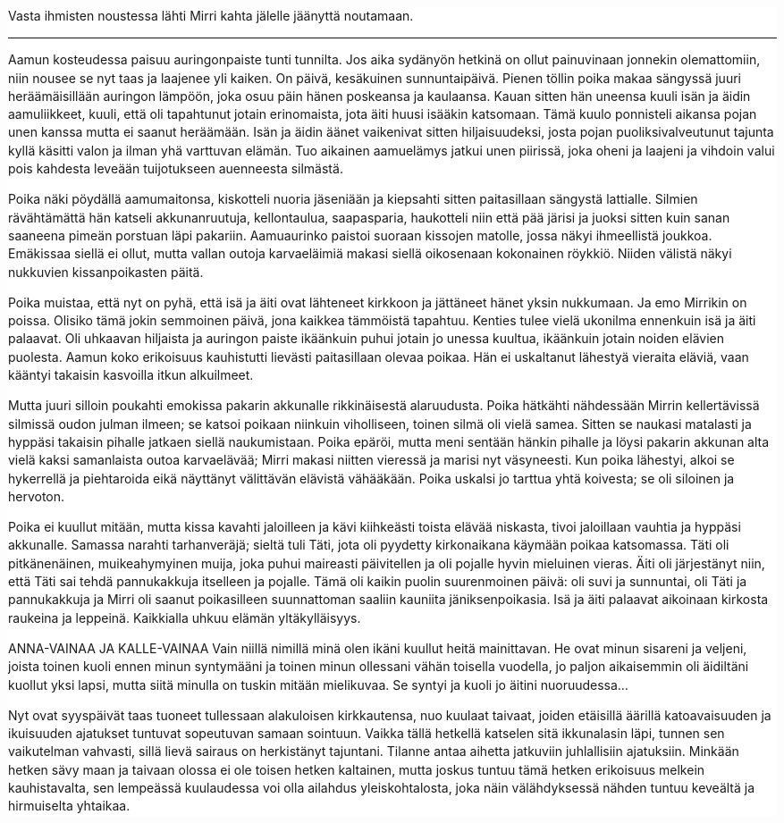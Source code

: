 Vasta ihmisten noustessa lähti Mirri kahta jälelle jäänyttä noutamaan.

---

Aamun kosteudessa paisuu auringonpaiste tunti tunnilta. Jos aika sydänyön hetkinä on ollut painuvinaan jonnekin olemattomiin, niin nousee se nyt taas ja laajenee yli kaiken. On päivä, kesäkuinen sunnuntaipäivä. Pienen töllin poika makaa sängyssä juuri heräämäisillään auringon lämpöön, joka osuu päin hänen poskeansa ja kaulaansa. Kauan sitten hän uneensa kuuli isän ja äidin aamuliikkeet, kuuli, että oli tapahtunut jotain erinomaista, jota äiti huusi isääkin katsomaan. Tämä kuulo ponnisteli aikansa pojan unen kanssa mutta ei saanut heräämään. Isän ja äidin äänet vaikenivat sitten hiljaisuudeksi, josta pojan puoliksivalveutunut tajunta kyllä käsitti valon ja ilman yhä varttuvan elämän. Tuo aikainen aamuelämys jatkui unen piirissä, joka oheni ja laajeni ja vihdoin valui pois kahdesta leveään tuijotukseen auenneesta silmästä.

Poika näki pöydällä aamumaitonsa, kiskotteli nuoria jäseniään ja kiepsahti sitten paitasillaan sängystä lattialle. Silmien rävähtämättä hän katseli akkunanruutuja, kellontaulua, saapasparia, haukotteli niin että pää järisi ja juoksi sitten kuin sanan saaneena pimeän porstuan läpi pakariin. Aamuaurinko paistoi suoraan kissojen matolle, jossa näkyi ihmeellistä joukkoa. Emäkissaa siellä ei ollut, mutta vallan outoja karvaeläimiä makasi siellä oikosenaan kokonainen röykkiö. Niiden välistä näkyi nukkuvien kissanpoikasten päitä.

Poika muistaa, että nyt on pyhä, että isä ja äiti ovat lähteneet kirkkoon ja jättäneet hänet yksin nukkumaan. Ja emo Mirrikin on poissa. Olisiko tämä jokin semmoinen päivä, jona kaikkea tämmöistä tapahtuu. Kenties tulee vielä ukonilma ennenkuin isä ja äiti palaavat. Oli uhkaavan hiljaista ja auringon paiste ikäänkuin puhui jotain jo unessa kuultua, ikäänkuin jotain noiden elävien puolesta. Aamun koko erikoisuus kauhistutti lievästi paitasillaan olevaa poikaa. Hän ei uskaltanut lähestyä vieraita eläviä, vaan kääntyi takaisin kasvoilla itkun alkuilmeet.

Mutta juuri silloin poukahti emokissa pakarin akkunalle rikkinäisestä alaruudusta. Poika hätkähti nähdessään Mirrin kellertävissä silmissä oudon julman ilmeen; se katsoi poikaan niinkuin viholliseen, toinen silmä oli vielä samea. Sitten se naukasi matalasti ja hyppäsi takaisin pihalle jatkaen siellä naukumistaan. Poika epäröi, mutta meni sentään hänkin pihalle ja löysi pakarin akkunan alta vielä kaksi samanlaista outoa karvaelävää; Mirri makasi niitten vieressä ja marisi nyt väsyneesti. Kun poika lähestyi, alkoi se hykerrellä ja piehtaroida eikä näyttänyt välittävän elävistä vähääkään. Poika uskalsi jo tarttua yhtä koivesta; se oli siloinen ja hervoton.

Poika ei kuullut mitään, mutta kissa kavahti jaloilleen ja kävi kiihkeästi toista elävää niskasta, tivoi jaloillaan vauhtia ja hyppäsi akkunalle. Samassa narahti tarhanveräjä; sieltä tuli Täti, jota oli pyydetty kirkonaikana käymään poikaa katsomassa. Täti oli pitkänenäinen, muikeahymyinen muija, joka puhui maireasti päivitellen ja oli pojalle hyvin mieluinen vieras. Äiti oli järjestänyt niin, että Täti sai tehdä pannukakkuja itselleen ja pojalle. Tämä oli kaikin puolin suurenmoinen päivä: oli suvi ja sunnuntai, oli Täti ja pannukakkuja ja Mirri oli saanut poikasilleen suunnattoman saaliin kauniita jäniksenpoikasia. Isä ja äiti palaavat aikoinaan kirkosta raukeina ja leppeinä. Kaikkialla uhkuu elämän yltäkylläisyys.

ANNA-VAINAA JA KALLE-VAINAA
Vain niillä nimillä minä olen ikäni kuullut heitä mainittavan. He ovat minun sisareni ja veljeni, joista toinen kuoli ennen minun syntymääni ja toinen minun ollessani vähän toisella vuodella, jo paljon aikaisemmin oli äidiltäni kuollut yksi lapsi, mutta siitä minulla on tuskin mitään mielikuvaa. Se syntyi ja kuoli jo äitini nuoruudessa…

Nyt ovat syyspäivät taas tuoneet tullessaan alakuloisen kirkkautensa, nuo kuulaat taivaat, joiden etäisillä äärillä katoavaisuuden ja ikuisuuden ajatukset tuntuvat sopeutuvan samaan sointuun. Vaikka tällä hetkellä katselen sitä ikkunalasin läpi, tunnen sen vaikutelman vahvasti, sillä lievä sairaus on herkistänyt tajuntani. Tilanne antaa aihetta jatkuviin juhlallisiin ajatuksiin. Minkään hetken sävy maan ja taivaan olossa ei ole toisen hetken kaltainen, mutta joskus tuntuu tämä hetken erikoisuus melkein kauhistavalta, sen lempeässä kuulaudessa voi olla ailahdus yleiskohtalosta, joka näin välähdyksessä nähden tuntuu keveältä ja hirmuiselta yhtaikaa.
